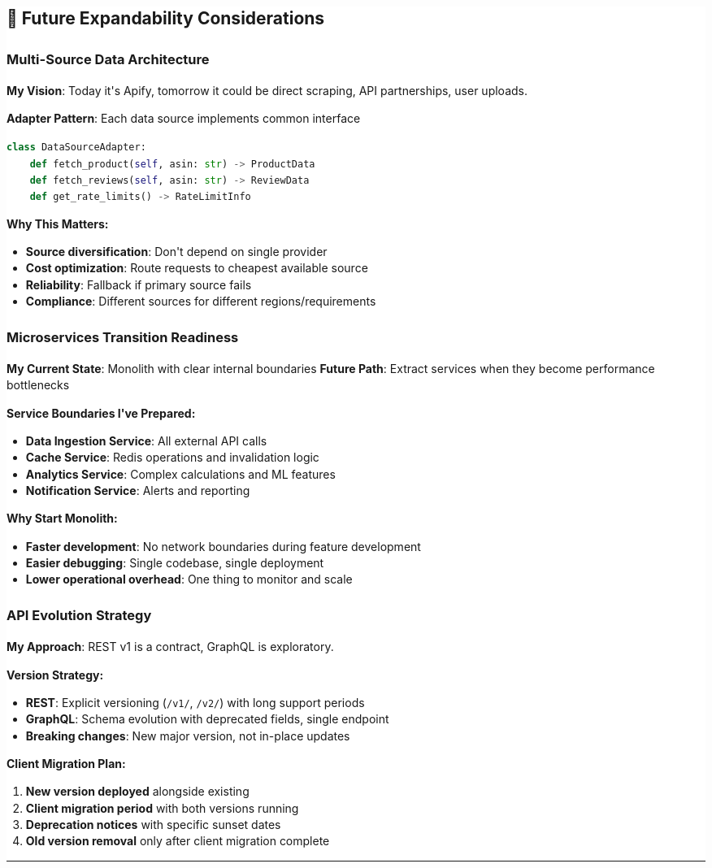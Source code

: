 ## 🔮 Future Expandability Considerations

### Multi-Source Data Architecture

**My Vision**: Today it's Apify, tomorrow it could be direct scraping, API partnerships, user uploads.

**Adapter Pattern**: Each data source implements common interface
```python
class DataSourceAdapter:
    def fetch_product(self, asin: str) -> ProductData
    def fetch_reviews(self, asin: str) -> ReviewData
    def get_rate_limits() -> RateLimitInfo
```

**Why This Matters:**
- **Source diversification**: Don't depend on single provider
- **Cost optimization**: Route requests to cheapest available source
- **Reliability**: Fallback if primary source fails
- **Compliance**: Different sources for different regions/requirements

### Microservices Transition Readiness

**My Current State**: Monolith with clear internal boundaries
**Future Path**: Extract services when they become performance bottlenecks

**Service Boundaries I've Prepared:**
- **Data Ingestion Service**: All external API calls
- **Cache Service**: Redis operations and invalidation logic  
- **Analytics Service**: Complex calculations and ML features
- **Notification Service**: Alerts and reporting

**Why Start Monolith:**
- **Faster development**: No network boundaries during feature development
- **Easier debugging**: Single codebase, single deployment
- **Lower operational overhead**: One thing to monitor and scale

### API Evolution Strategy

**My Approach**: REST v1 is a contract, GraphQL is exploratory.

**Version Strategy:**
- **REST**: Explicit versioning (`/v1/`, `/v2/`) with long support periods
- **GraphQL**: Schema evolution with deprecated fields, single endpoint
- **Breaking changes**: New major version, not in-place updates

**Client Migration Plan:**
1. **New version deployed** alongside existing
2. **Client migration period** with both versions running
3. **Deprecation notices** with specific sunset dates
4. **Old version removal** only after client migration complete

---
